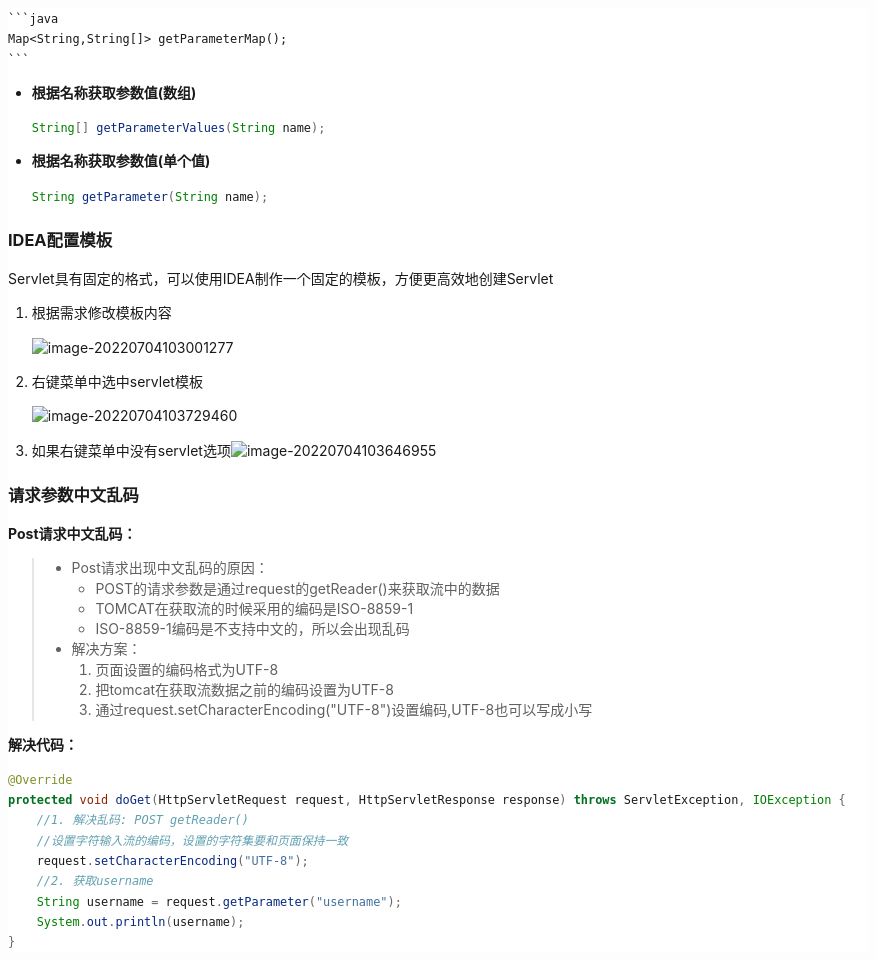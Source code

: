     ```java
    Map<String,String[]> getParameterMap();
    ```

  - **根据名称获取参数值(数组)**

    ```java
    String[] getParameterValues(String name);
    ```

  - **根据名称获取参数值(单个值)**

    ```java
    String getParameter(String name);
    ```

### IDEA配置模板

Servlet具有固定的格式，可以使用IDEA制作一个固定的模板，方便更高效地创建Servlet

1. 根据需求修改模板内容

   ![image-20220704103001277](https://chongming-images.oss-cn-hangzhou.aliyuncs.com/images-masterimage-20220704103001277.png)

2. 右键菜单中选中servlet模板

   ![image-20220704103729460](https://chongming-images.oss-cn-hangzhou.aliyuncs.com/images-masterimage-20220704103729460.png)

3. 如果右键菜单中没有servlet选项![image-20220704103646955](https://chongming-images.oss-cn-hangzhou.aliyuncs.com/images-masterimage-20220704103646955.png)

### 请求参数中文乱码

**Post请求中文乱码：**

> * Post请求出现中文乱码的原因：
>   * POST的请求参数是通过request的getReader()来获取流中的数据
>   * TOMCAT在获取流的时候采用的编码是ISO-8859-1
>   * ISO-8859-1编码是不支持中文的，所以会出现乱码
> * 解决方案：
>   1. 页面设置的编码格式为UTF-8
>   2. 把tomcat在获取流数据之前的编码设置为UTF-8
>   3. 通过request.setCharacterEncoding("UTF-8")设置编码,UTF-8也可以写成小写

**解决代码：**

```java
@Override
protected void doGet(HttpServletRequest request, HttpServletResponse response) throws ServletException, IOException {
    //1. 解决乱码: POST getReader()
    //设置字符输入流的编码，设置的字符集要和页面保持一致
    request.setCharacterEncoding("UTF-8");
    //2. 获取username
    String username = request.getParameter("username");
    System.out.println(username);
}    
```
